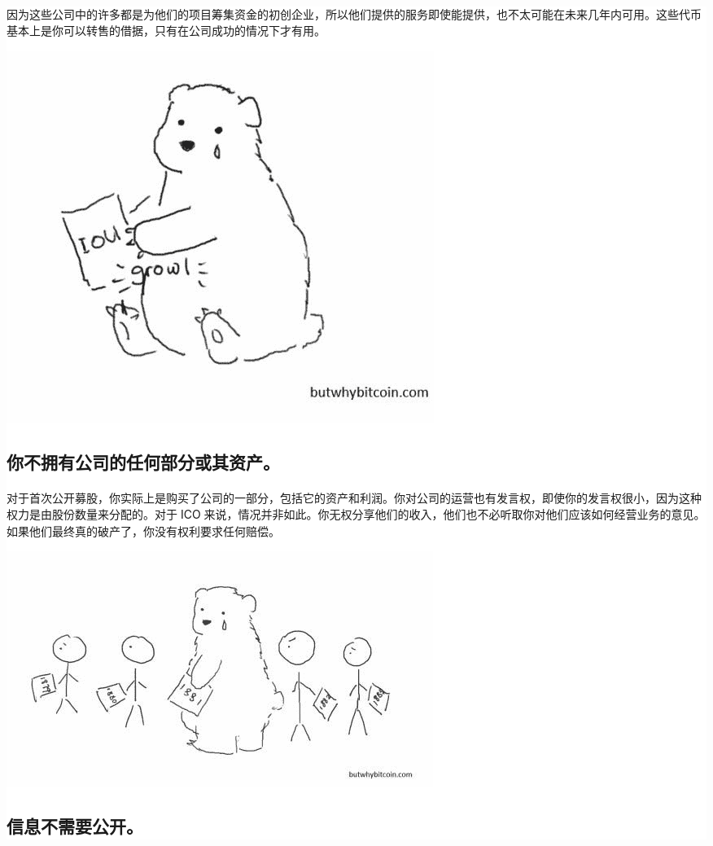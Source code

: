 因为这些公司中的许多都是为他们的项目筹集资金的初创企业，所以他们提供的服务即使能提供，也不太可能在未来几年内可用。这些代币基本上是你可以转售的借据，只有在公司成功的情况下才有用。

![](img/26d2a601a6dfc26a0d05898e2064457f.png)

## 你不拥有公司的任何部分或其资产。

对于首次公开募股，你实际上是购买了公司的一部分，包括它的资产和利润。你对公司的运营也有发言权，即使你的发言权很小，因为这种权力是由股份数量来分配的。对于 ICO 来说，情况并非如此。你无权分享他们的收入，他们也不必听取你对他们应该如何经营业务的意见。如果他们最终真的破产了，你没有权利要求任何赔偿。

![](img/b0d562667324fb1806374708da207491.png)

## 信息不需要公开。
